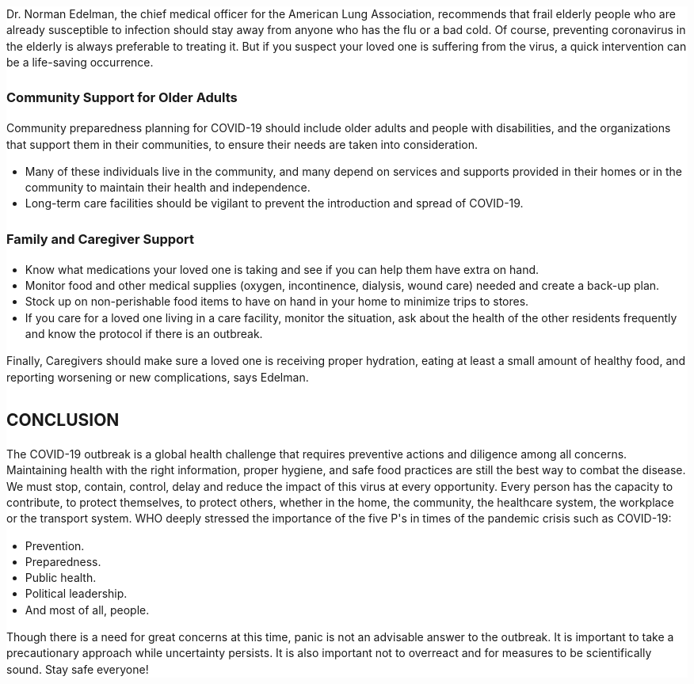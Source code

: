 Dr. Norman Edelman, the chief medical officer for the American Lung Association, recommends that frail elderly people who are already susceptible to infection should stay away from anyone who has the flu or a bad cold. Of course, preventing coronavirus in the elderly is always preferable to treating it. But if you suspect your loved one is suffering from the virus, a quick intervention can be a life-saving occurrence.

### Community Support for Older Adults

Community preparedness planning for COVID-19 should include older adults and people with disabilities, and the organizations that support them in their communities, to ensure their needs are taken into consideration.

*   Many of these individuals live in the community, and many depend on services and supports provided in their homes or in the community to maintain their health and independence.
*   Long-term care facilities should be vigilant to prevent the introduction and spread of COVID-19.

### Family and Caregiver Support

*   Know what medications your loved one is taking and see if you can help them have extra on hand.
*   Monitor food and other medical supplies (oxygen, incontinence, dialysis, wound care) needed and create a back-up plan.
*   Stock up on non-perishable food items to have on hand in your home to minimize trips to stores.
*   If you care for a loved one living in a care facility, monitor the situation, ask about the health of the other residents frequently and know the protocol if there is an outbreak.

Finally, Caregivers should make sure a loved one is receiving proper hydration, eating at least a small amount of healthy food, and reporting worsening or new complications, says Edelman.

CONCLUSION
----------

The COVID-19 outbreak is a global health challenge that requires preventive actions and diligence among all concerns. Maintaining health with the right information, proper hygiene, and safe food practices are still the best way to combat the disease. We must stop, contain, control, delay and reduce the impact of this virus at every opportunity. Every person has the capacity to contribute, to protect themselves, to protect others, whether in the home, the community, the healthcare system, the workplace or the transport system. WHO deeply stressed the importance of the five P's in times of the pandemic crisis such as COVID-19:

*   Prevention.
*   Preparedness.
*   Public health.
*   Political leadership.
*   And most of all, people.

Though there is a need for great concerns at this time, panic is not an advisable answer to the outbreak. It is important to take a precautionary approach while uncertainty persists. It is also important not to overreact and for measures to be scientifically sound. Stay safe everyone!

